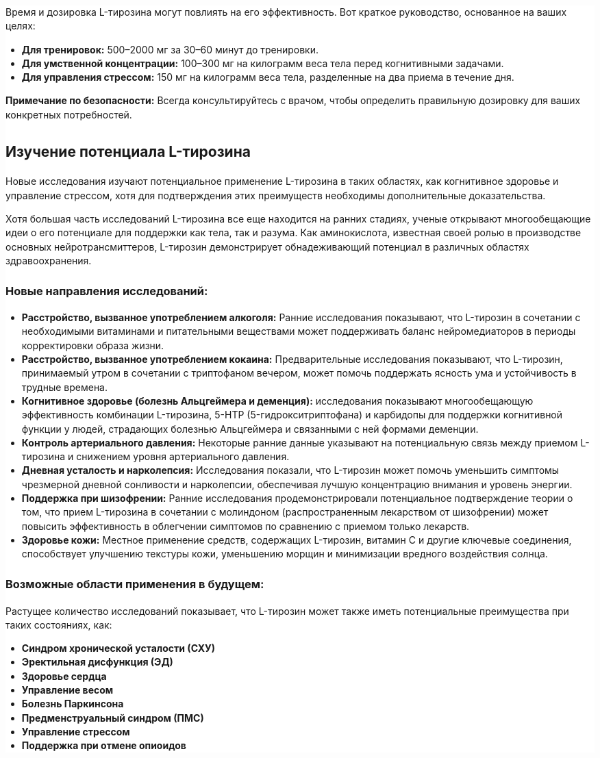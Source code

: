 Время и дозировка L-тирозина могут повлиять на его эффективность. Вот краткое руководство, основанное на ваших целях:

* **Для тренировок:** 500–2000 мг за 30–60 минут до тренировки.
* **Для умственной концентрации:** 100–300 мг на килограмм веса тела перед когнитивными задачами.
* **Для управления стрессом:** 150 мг на килограмм веса тела, разделенные на два приема в течение дня.

**Примечание по безопасности:** Всегда консультируйтесь с врачом, чтобы определить правильную дозировку для ваших конкретных потребностей.

Изучение потенциала L-тирозина
-------------------------------------

Новые исследования изучают потенциальное применение L-тирозина в таких областях, как когнитивное здоровье и управление стрессом, хотя для подтверждения этих преимуществ необходимы дополнительные доказательства.

Хотя большая часть исследований L-тирозина все еще находится на ранних стадиях, ученые открывают многообещающие идеи о его потенциале для поддержки как тела, так и разума. Как аминокислота, известная своей ролью в производстве основных нейротрансмиттеров, L-тирозин демонстрирует обнадеживающий потенциал в различных областях здравоохранения.

### Новые направления исследований:

* **Расстройство, вызванное употреблением алкоголя:** Ранние исследования показывают, что L-тирозин в сочетании с необходимыми витаминами и питательными веществами может поддерживать баланс нейромедиаторов в периоды корректировки образа жизни.
* **Расстройство, вызванное употреблением кокаина:** Предварительные исследования показывают, что L-тирозин, принимаемый утром в сочетании с триптофаном вечером, может помочь поддержать ясность ума и устойчивость в трудные времена.
* **Когнитивное здоровье (болезнь Альцгеймера и деменция):** исследования показывают многообещающую эффективность комбинации L-тирозина, 5-HTP (5-гидрокситриптофана) и карбидопы для поддержки когнитивной функции у людей, страдающих болезнью Альцгеймера и связанными с ней формами деменции.
* **Контроль артериального давления:** Некоторые ранние данные указывают на потенциальную связь между приемом L-тирозина и снижением уровня артериального давления.
* **Дневная усталость и нарколепсия:** Исследования показали, что L-тирозин может помочь уменьшить симптомы чрезмерной дневной сонливости и нарколепсии, обеспечивая лучшую концентрацию внимания и уровень энергии.
* **Поддержка при шизофрении:** Ранние исследования продемонстрировали потенциальное подтверждение теории о том, что прием L-тирозина в сочетании с молиндоном (распространенным лекарством от шизофрении) может повысить эффективность в облегчении симптомов по сравнению с приемом только лекарств.
* **Здоровье кожи:** Местное применение средств, содержащих L-тирозин, витамин С и другие ключевые соединения, способствует улучшению текстуры кожи, уменьшению морщин и минимизации вредного воздействия солнца.

### Возможные области применения в будущем:

Растущее количество исследований показывает, что L-тирозин может также иметь потенциальные преимущества при таких состояниях, как:

* **Синдром хронической усталости (СХУ)**
* **Эректильная дисфункция (ЭД)**
* **Здоровье сердца**
* **Управление весом**
* **Болезнь Паркинсона**
* **Предменструальный синдром (ПМС)**
* **Управление стрессом**
* **Поддержка при отмене опиоидов**
